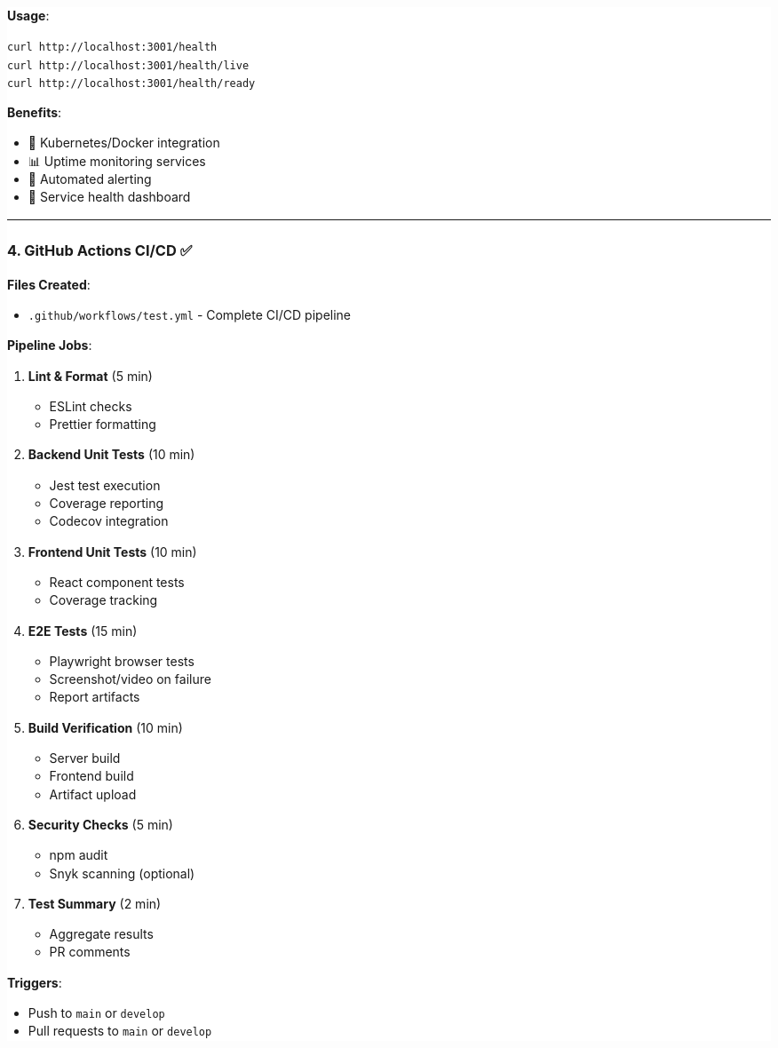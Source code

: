 **Usage**:
```bash
curl http://localhost:3001/health
curl http://localhost:3001/health/live
curl http://localhost:3001/health/ready
```

**Benefits**:
- 🔄 Kubernetes/Docker integration
- 📊 Uptime monitoring services
- 🚨 Automated alerting
- 🏥 Service health dashboard

---

### 4. GitHub Actions CI/CD ✅

**Files Created**:
- `.github/workflows/test.yml` - Complete CI/CD pipeline

**Pipeline Jobs**:

1. **Lint & Format** (5 min)
   - ESLint checks
   - Prettier formatting

2. **Backend Unit Tests** (10 min)
   - Jest test execution
   - Coverage reporting
   - Codecov integration

3. **Frontend Unit Tests** (10 min)
   - React component tests
   - Coverage tracking

4. **E2E Tests** (15 min)
   - Playwright browser tests
   - Screenshot/video on failure
   - Report artifacts

5. **Build Verification** (10 min)
   - Server build
   - Frontend build
   - Artifact upload

6. **Security Checks** (5 min)
   - npm audit
   - Snyk scanning (optional)

7. **Test Summary** (2 min)
   - Aggregate results
   - PR comments

**Triggers**:
- Push to `main` or `develop`
- Pull requests to `main` or `develop`
